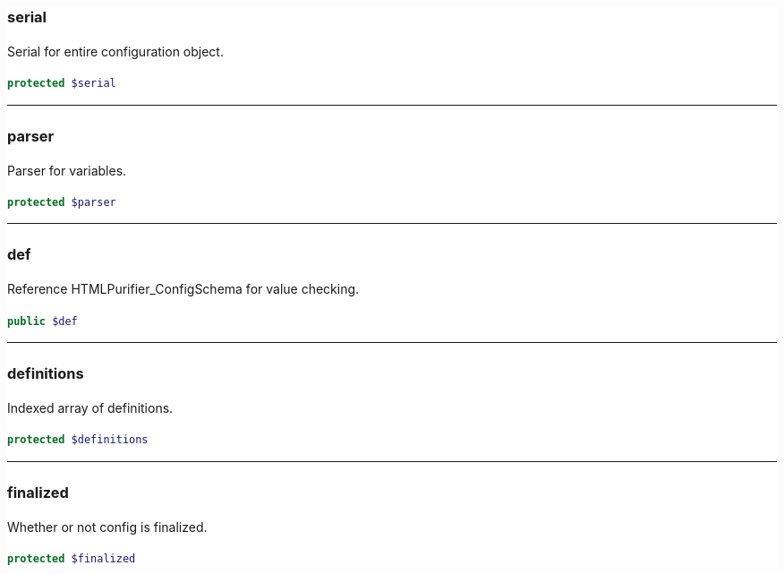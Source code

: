 ### serial

Serial for entire configuration object.

```php
protected $serial
```






***

### parser

Parser for variables.

```php
protected $parser
```






***

### def

Reference HTMLPurifier_ConfigSchema for value checking.

```php
public $def
```






***

### definitions

Indexed array of definitions.

```php
protected $definitions
```






***

### finalized

Whether or not config is finalized.

```php
protected $finalized
```
